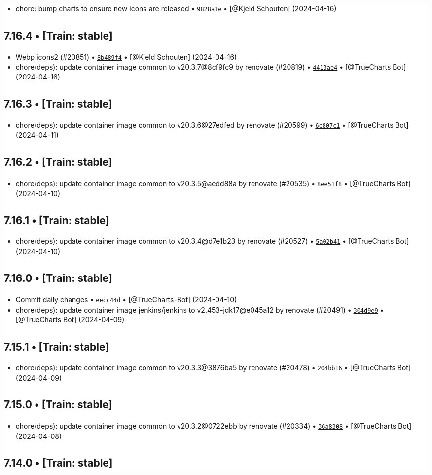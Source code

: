 - chore: bump charts to ensure new icons are released • [`9828a1e`](https://github.com/trueforge-org/truecharts/commit/9828a1ef02a808a8855e6e17cf4b601a21a315f5) • [@Kjeld Schouten] (2024-04-16)

## 7.16.4 • [Train: stable]

- Webp icons2 (#20851) • [`8b489f4`](https://github.com/trueforge-org/truecharts/commit/8b489f48bb8f4f6a01050a08ad544323375bce74) • [@Kjeld Schouten] (2024-04-16)
- chore(deps): update container image common to v20.3.7@8cf9fc9 by renovate (#20819) • [`4413ae4`](https://github.com/trueforge-org/truecharts/commit/4413ae4d1cdd32a9d5f70d57f0c01e429ee90298) • [@TrueCharts Bot] (2024-04-16)

## 7.16.3 • [Train: stable]

- chore(deps): update container image common to v20.3.6@27edfed by renovate (#20599) • [`6c807c1`](https://github.com/trueforge-org/truecharts/commit/6c807c1f9707d9fd751d71cbfed29469368880e2) • [@TrueCharts Bot] (2024-04-11)

## 7.16.2 • [Train: stable]

- chore(deps): update container image common to v20.3.5@aedd88a by renovate (#20535) • [`8ee51f8`](https://github.com/trueforge-org/truecharts/commit/8ee51f80fa1423648d265a7431c80ca57d1792e2) • [@TrueCharts Bot] (2024-04-10)

## 7.16.1 • [Train: stable]

- chore(deps): update container image common to v20.3.4@d7e1b23 by renovate (#20527) • [`5a02b41`](https://github.com/trueforge-org/truecharts/commit/5a02b410bdf32fa819a1cf8f7d277c11e7446b6e) • [@TrueCharts Bot] (2024-04-10)

## 7.16.0 • [Train: stable]

- Commit daily changes • [`eecc44d`](https://github.com/trueforge-org/truecharts/commit/eecc44dbd242b325a56edc7095c7998959af18b2) • [@TrueCharts-Bot] (2024-04-10)
- chore(deps): update container image jenkins/jenkins to v2.453-jdk17@e045a12 by renovate (#20491) • [`304d9e9`](https://github.com/trueforge-org/truecharts/commit/304d9e91258557737b09b766e529d2afa76b62fd) • [@TrueCharts Bot] (2024-04-09)

## 7.15.1 • [Train: stable]

- chore(deps): update container image common to v20.3.3@3876ba5 by renovate (#20478) • [`204bb16`](https://github.com/trueforge-org/truecharts/commit/204bb166ae637d01f18147c76523017cd428d1ed) • [@TrueCharts Bot] (2024-04-09)

## 7.15.0 • [Train: stable]

- chore(deps): update container image common to v20.3.2@0722ebb by renovate (#20334) • [`36a8308`](https://github.com/trueforge-org/truecharts/commit/36a83081e8a2a0f9c0a7d36ae5398e55264c1798) • [@TrueCharts Bot] (2024-04-08)

## 7.14.0 • [Train: stable]
